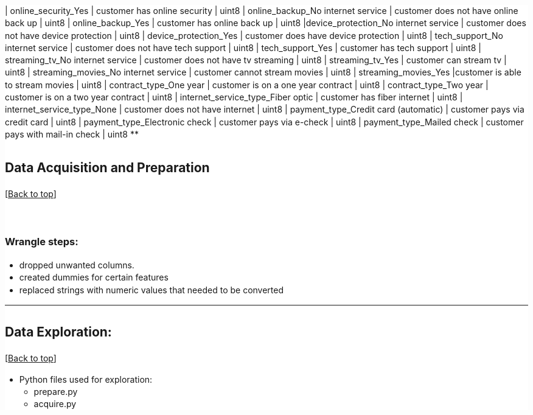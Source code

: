 |                  online_security_Yes  | customer has online security  | uint8
|    online_backup_No internet service  | customer does not have online back up  | uint8
|                    online_backup_Yes  | customer has online back up  | uint8
|device_protection_No internet service  | customer does not have device protection  | uint8
|                device_protection_Yes  |  customer does have device protection | uint8
|     tech_support_No internet service  | customer does not have tech support  | uint8
|                     tech_support_Yes  | customer has tech support  | uint8
|     streaming_tv_No internet service  | customer does not have tv streaming  | uint8
|                     streaming_tv_Yes  | customer can stream tv  | uint8
| streaming_movies_No internet service  |  customer cannot stream movies | uint8
|                 streaming_movies_Yes  |customer is able to stream movies   | uint8
|               contract_type_One year  | customer is on a one year contract  | uint8
|               contract_type_Two year  | customer is on a two year contract  | uint8
|    internet_service_type_Fiber optic  | customer has fiber internet  | uint8
|           internet_service_type_None  |  customer does not have internet | uint8
| payment_type_Credit card (automatic)  |  customer pays via credit card | uint8
|        payment_type_Electronic check  | customer pays via e-check  | uint8
|            payment_type_Mailed check  | customer pays with mail-in check  | uint8
**

## <a name="wrangle"></a>Data Acquisition and Preparation
[[Back to top](#top)]

![]()


### Wrangle steps: 
- dropped unwanted columns.
- created dummies for certain features
- replaced strings with numeric values that needed to be converted


*********************

## <a name="explore"></a>Data Exploration:
[[Back to top](#top)]
- Python files used for exploration:
    - prepare.py
    - acquire.py
    